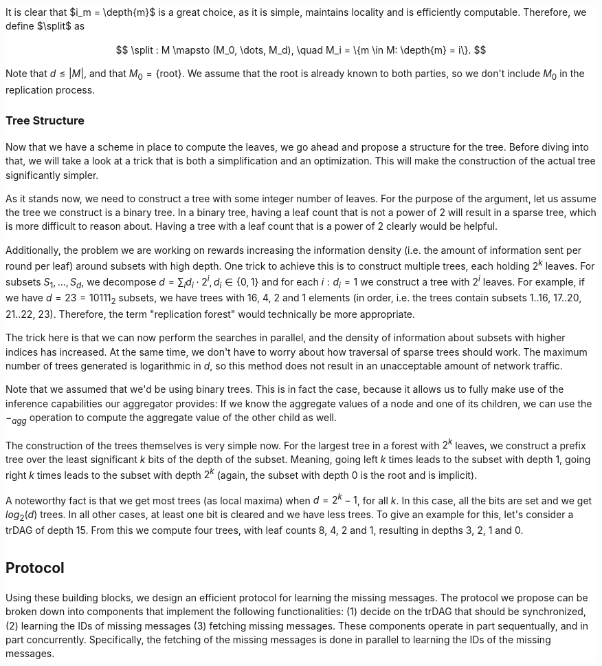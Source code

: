 It is clear that $i_m = \depth{m}$ is a great choice, as it is simple, maintains locality and is efficiently computable. Therefore, we define $\split$ as

$$
\split : M \mapsto (M_0, \dots, M_d), \quad M_i = \{m \in M: \depth{m} = i\}.
$$

Note that $d \leq |M|$, and that $M_0 = \{ \text{root} \}$. We assume that the root is already known to both parties, so we don't include $M_0$ in the replication process.

### Tree Structure

Now that we have a scheme in place to compute the leaves, we go ahead and propose a structure for the tree. Before diving into that, we will take a look at a trick that is both a simplification and an optimization. This will make the construction of the actual tree significantly simpler.

As it stands now, we need to construct a tree with some integer number of leaves. For the purpose of the argument, let us assume the tree we construct is a binary tree. In a binary tree, having a leaf count that is not a power of 2 will result in a sparse tree, which is more difficult to reason about. Having a tree with a leaf count that is a power of 2 clearly would be helpful.

Additionally, the problem we are working on rewards increasing the information density (i.e. the amount of information sent per round per leaf) around subsets with high depth. One trick to achieve this is to construct multiple trees, each holding $2^k$ leaves. For subsets $S_1, \dots, S_d$, we decompose $d = \sum_i d_i \cdot 2^i, d_i \in \{0,1\}$ and for each $i: d_i =1$ we construct a tree with $2^i$ leaves. For example, if we have $d=23 = 10111_2$ subsets, we have trees with 16, 4, 2 and 1 elements (in order, i.e. the trees contain subsets 1..16, 17..20, 21..22, 23). Therefore, the term "replication forest" would technically be more appropriate.

The trick here is that we can now perform the searches in parallel, and the density of information about subsets with higher indices has increased. At the same time, we don't have to worry about how traversal of sparse trees should work. The maximum number of trees generated is logarithmic in $d$, so this method does not result in an unacceptable amount of network traffic.

Note that we assumed that we'd be using binary trees. This is in fact the case, because it allows us to fully make use of the inference capabilities our aggregator provides: If we know the aggregate values of a node and one of its children, we can use the $-_{agg}$ operation to compute the aggregate value of the other child as well.

The construction of the trees themselves is very simple now. For the largest tree in a forest with $2^k$ leaves, we construct a prefix tree over the least significant $k$ bits of the depth of the subset. Meaning, going left $k$ times leads to the subset with depth 1, going right $k$ times leads to the subset with depth $2^k$ (again, the subset with depth 0 is the root and is implicit).

A noteworthy fact is that we get most trees (as local maxima) when $d = 2^k -1$, for all $k$. In this case, all the bits are set and we get $log_2(d)$ trees. In all other cases, at least one bit is cleared and we have less trees. To give an example for this, let's consider a trDAG of depth 15. From this we compute four trees, with leaf counts 8, 4, 2 and 1, resulting in depths 3, 2, 1 and 0.

## Protocol

Using these building blocks, we design an efficient protocol for learning the missing messages. The protocol we propose can be broken down into components that implement the following functionalities: (1) decide on the trDAG that should be synchronized, (2) learning the IDs of missing messages (3) fetching missing messages. These components operate in part sequentually, and in part concurrently. Specifically, the fetching of the missing messages is done in parallel to learning the IDs of the missing messages.
